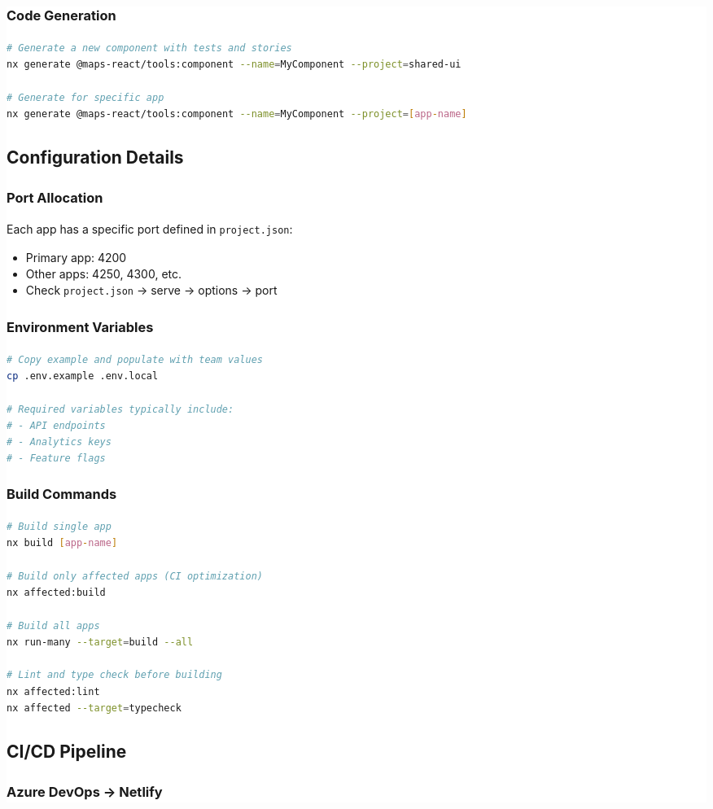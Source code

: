 ### Code Generation

```bash
# Generate a new component with tests and stories
nx generate @maps-react/tools:component --name=MyComponent --project=shared-ui

# Generate for specific app
nx generate @maps-react/tools:component --name=MyComponent --project=[app-name]
```

## Configuration Details

### Port Allocation

Each app has a specific port defined in `project.json`:
- Primary app: 4200
- Other apps: 4250, 4300, etc.
- Check `project.json` → serve → options → port

### Environment Variables

```bash
# Copy example and populate with team values
cp .env.example .env.local

# Required variables typically include:
# - API endpoints
# - Analytics keys
# - Feature flags
```

### Build Commands

```bash
# Build single app
nx build [app-name]

# Build only affected apps (CI optimization)
nx affected:build

# Build all apps
nx run-many --target=build --all

# Lint and type check before building
nx affected:lint
nx affected --target=typecheck
```

## CI/CD Pipeline

### Azure DevOps → Netlify
